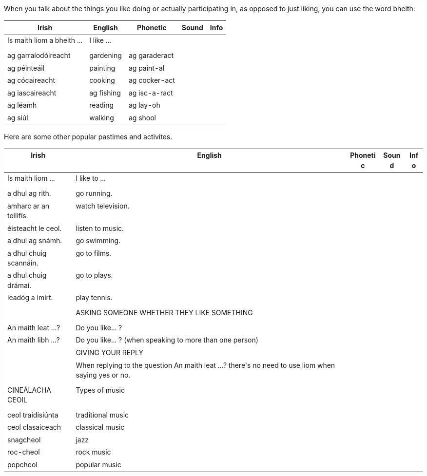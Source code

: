 When you talk about the things you like doing or actually participating in, as opposed to just liking, you can use the word bheith:

| Irish                      | English    | Phonetic      | Sound | Info |
| -------------------------- | ---------- | ------------- | ----- | ---- |
| Is maith liom a bheith ... | I like ... |               |       |      |
|                            |            |               |       |      |
| ag garraíodóireacht        | gardening  | ag garaderact |       |      |
| ag péinteáil               | painting   | ag paint-al   |       |      |
| ag cócaireacht             | cooking    | ag cocker-act |       |      |
| ag iascaireacht            | ag fishing | ag isc-a-ract |       |      |
| ag léamh                   | reading    | ag lay-oh     |       |      |
| ag siúl                    | walking    | ag shool      |       |      |

Here are some other popular pastimes and activites.

| Irish                                                         | English                                                                                             | Phonetic | Sound | Info |
| ------------------------------------------------------------- | --------------------------------------------------------------------------------------------------- | -------- | ----- | ---- |
| Is maith liom ...                                             | I like to ...                                                                                       |          |       |      |
|                                                               |                                                                                                     |          |       |      |
| a dhul ag rith.                                               | go running.                                                                                         |          |       |      |
| amharc ar an teilifís.                                        | watch television.                                                                                   |          |       |      |
| éisteacht le ceol.                                            | listen to music.                                                                                    |          |       |      |
| a dhul ag snámh.                                              | go swimming.                                                                                        |          |       |      |
| a dhul chuig scannáin.                                        | go to films.                                                                                        |          |       |      |
| a dhul chuig drámaí.                                          | go to plays.                                                                                        |          |       |      |
| leadóg a imirt.                                               | play tennis.                                                                                        |          |       |      |
|                                                               |                                                                                                     |          |       |      |
|                                                               | ASKING SOMEONE WHETHER THEY LIKE SOMETHING                                                          |          |       |      |
|                                                               |                                                                                                     |          |       |      |
| An maith leat ...?                                            | Do you like... ?                                                                                    |          |       |      |
| An maith libh ...?                                            | Do you like... ? (when speaking to more than one person)                                            |          |       |      |
|                                                               | GIVING YOUR REPLY                                                                                   |          |       |      |
|                                                               | When replying to the question An maith leat ...? there's no need to use liom when saying yes or no. |          |       |      |
|                                                               |                                                                                                     |          |       |      |
| CINEÁLACHA CEOIL                                              | Types of music                                                                                      |          |       |      |
|                                                               |                                                                                                     |          |       |      |
| ceol traidisiúnta                                             | traditional music                                                                                   |          |       |      |
| ceol clasaiceach                                              | classical music                                                                                     |          |       |      |
| snagcheol                                                     | jazz                                                                                                |          |       |      |
| roc-cheol                                                     | rock music                                                                                          |          |       |      |
| popcheol                                                      | popular music                                                                                       |          |       |      |